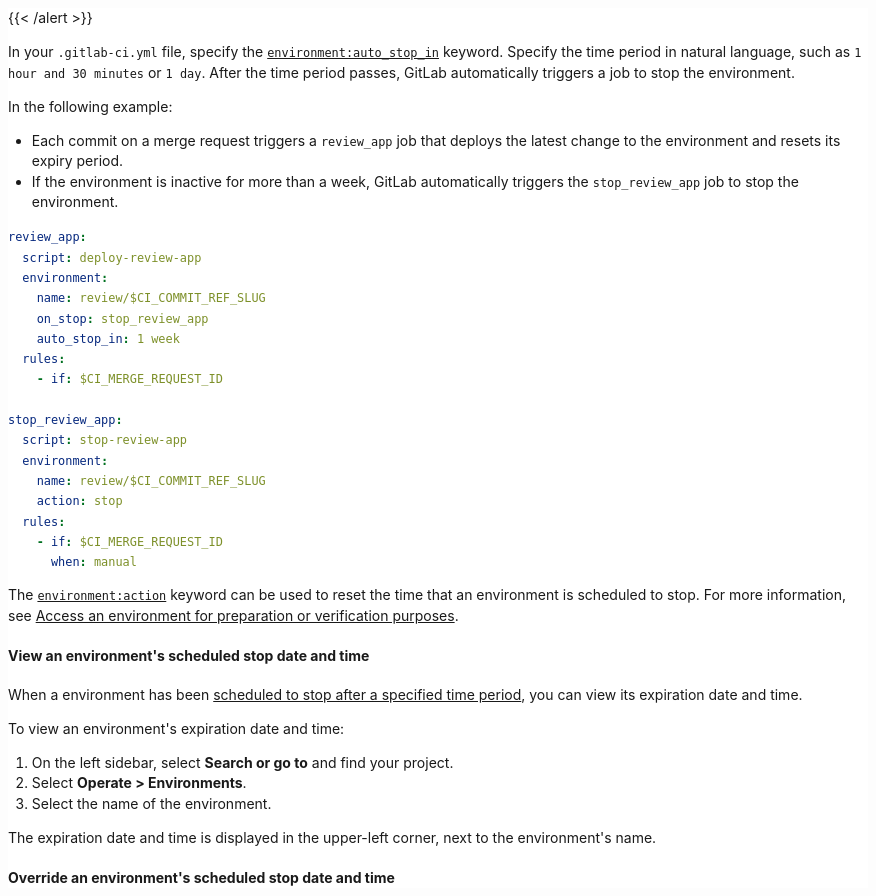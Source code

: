 {{< /alert >}}

In your `.gitlab-ci.yml` file, specify the [`environment:auto_stop_in`](../yaml/_index.md#environmentauto_stop_in)
keyword. Specify the time period in natural language, such as `1 hour and 30 minutes` or `1 day`.
After the time period passes, GitLab automatically triggers a job to stop the environment.

In the following example:

- Each commit on a merge request triggers a `review_app` job that deploys the latest change to the
  environment and resets its expiry period.
- If the environment is inactive for more than a week, GitLab automatically triggers the
  `stop_review_app` job to stop the environment.

```yaml
review_app:
  script: deploy-review-app
  environment:
    name: review/$CI_COMMIT_REF_SLUG
    on_stop: stop_review_app
    auto_stop_in: 1 week
  rules:
    - if: $CI_MERGE_REQUEST_ID

stop_review_app:
  script: stop-review-app
  environment:
    name: review/$CI_COMMIT_REF_SLUG
    action: stop
  rules:
    - if: $CI_MERGE_REQUEST_ID
      when: manual
```

The [`environment:action`](../yaml/_index.md#environmentaction) keyword can be used to reset the time
that an environment is scheduled to stop. For more information, see
[Access an environment for preparation or verification purposes](#access-an-environment-for-preparation-or-verification-purposes).

#### View an environment's scheduled stop date and time

When a environment has been [scheduled to stop after a specified time period](#stop-an-environment-after-a-certain-time-period),
you can view its expiration date and time.

To view an environment's expiration date and time:

1. On the left sidebar, select **Search or go to** and find your project.
1. Select **Operate > Environments**.
1. Select the name of the environment.

The expiration date and time is displayed in the upper-left corner, next to the environment's name.

#### Override an environment's scheduled stop date and time
